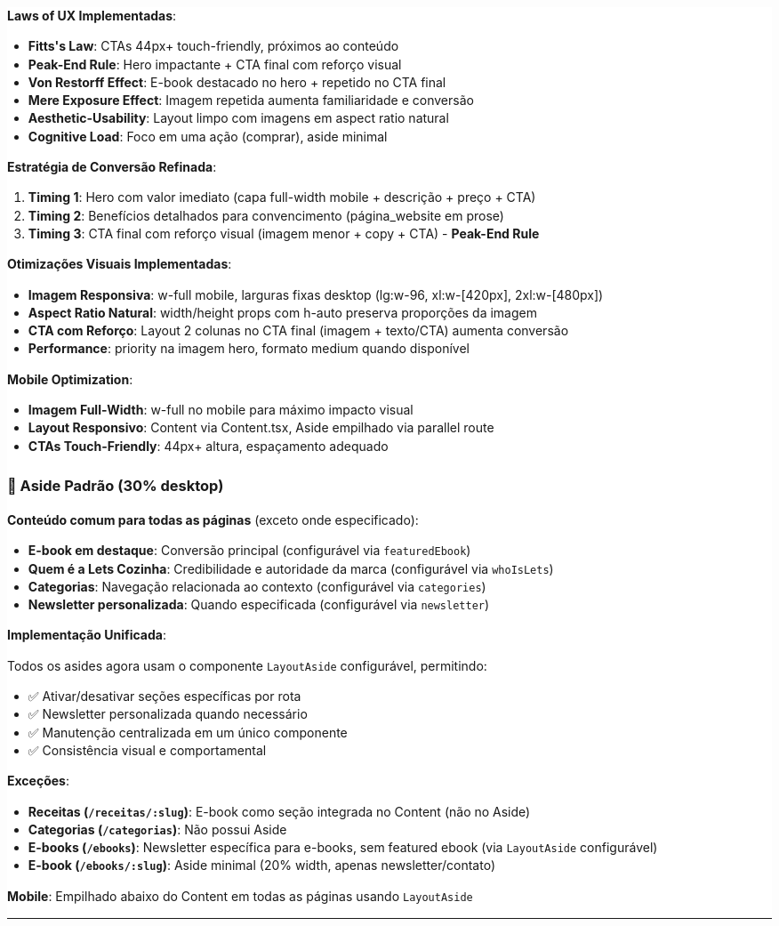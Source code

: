 **Laws of UX Implementadas**:

- **Fitts's Law**: CTAs 44px+ touch-friendly, próximos ao conteúdo
- **Peak-End Rule**: Hero impactante + CTA final com reforço visual
- **Von Restorff Effect**: E-book destacado no hero + repetido no CTA final
- **Mere Exposure Effect**: Imagem repetida aumenta familiaridade e conversão
- **Aesthetic-Usability**: Layout limpo com imagens em aspect ratio natural
- **Cognitive Load**: Foco em uma ação (comprar), aside minimal

**Estratégia de Conversão Refinada**:

1. **Timing 1**: Hero com valor imediato (capa full-width mobile + descrição + preço + CTA)
2. **Timing 2**: Benefícios detalhados para convencimento (página_website em prose)
3. **Timing 3**: CTA final com reforço visual (imagem menor + copy + CTA) - **Peak-End Rule**

**Otimizações Visuais Implementadas**:

- **Imagem Responsiva**: w-full mobile, larguras fixas desktop (lg:w-96, xl:w-[420px], 2xl:w-[480px])
- **Aspect Ratio Natural**: width/height props com h-auto preserva proporções da imagem
- **CTA com Reforço**: Layout 2 colunas no CTA final (imagem + texto/CTA) aumenta conversão
- **Performance**: priority na imagem hero, formato medium quando disponível

**Mobile Optimization**:

- **Imagem Full-Width**: w-full no mobile para máximo impacto visual
- **Layout Responsivo**: Content via Content.tsx, Aside empilhado via parallel route
- **CTAs Touch-Friendly**: 44px+ altura, espaçamento adequado

### **📌 Aside Padrão (30% desktop)**

**Conteúdo comum para todas as páginas** (exceto onde especificado):

- **E-book em destaque**: Conversão principal (configurável via `featuredEbook`)
- **Quem é a Lets Cozinha**: Credibilidade e autoridade da marca (configurável via `whoIsLets`)
- **Categorias**: Navegação relacionada ao contexto (configurável via `categories`)
- **Newsletter personalizada**: Quando especificada (configurável via `newsletter`)

**Implementação Unificada**:

Todos os asides agora usam o componente `LayoutAside` configurável, permitindo:

- ✅ Ativar/desativar seções específicas por rota
- ✅ Newsletter personalizada quando necessário
- ✅ Manutenção centralizada em um único componente
- ✅ Consistência visual e comportamental

**Exceções**:

- **Receitas (`/receitas/:slug`)**: E-book como seção integrada no Content (não no Aside)
- **Categorias (`/categorias`)**: Não possui Aside
- **E-books (`/ebooks`)**: Newsletter específica para e-books, sem featured ebook (via `LayoutAside` configurável)
- **E-book (`/ebooks/:slug`)**: Aside minimal (20% width, apenas newsletter/contato)

**Mobile**: Empilhado abaixo do Content em todas as páginas usando `LayoutAside`

---
